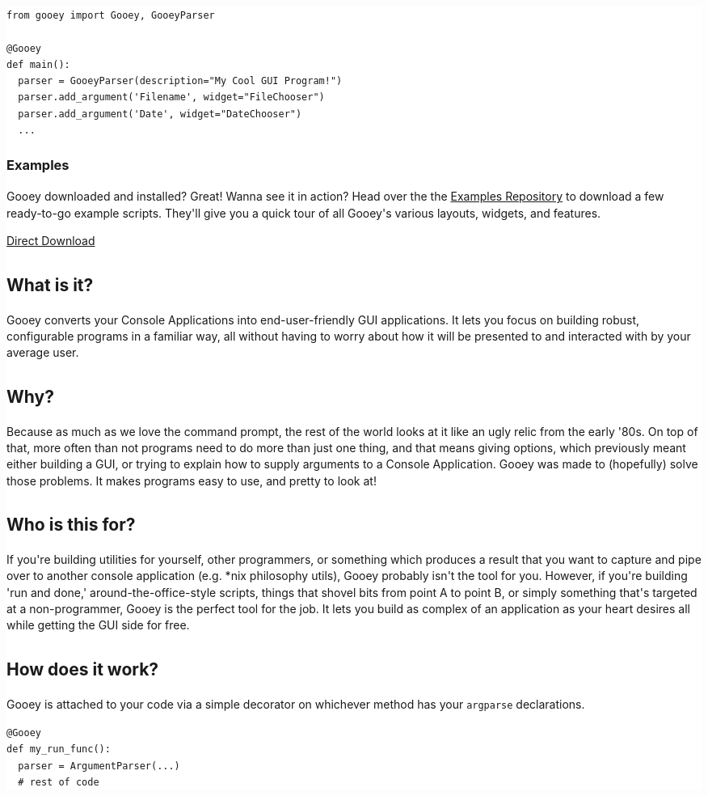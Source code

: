     from gooey import Gooey, GooeyParser

    @Gooey
    def main():
      parser = GooeyParser(description="My Cool GUI Program!") 
      parser.add_argument('Filename', widget="FileChooser")
      parser.add_argument('Date', widget="DateChooser")
      ...

### Examples

Gooey downloaded and installed? Great! Wanna see it in action? Head over the the [Examples Repository](https://github.com/chriskiehl/GooeyExamples) to download a few ready-to-go example scripts. They'll give you a quick tour of all Gooey's various layouts, widgets, and features. 

[Direct Download](https://github.com/chriskiehl/GooeyExamples/archive/master.zip)


    
What is it? 
-----------  

Gooey converts your Console Applications into end-user-friendly GUI applications. It lets you focus on building robust, configurable programs in a familiar way, all without having to worry about how it will be presented to and interacted with by your average user. 

Why?
---  

Because as much as we love the command prompt, the rest of the world looks at it like an ugly relic from the early '80s. On top of that, more often than not programs need to do more than just one thing, and that means giving options, which previously meant either building a GUI, or trying to explain how to supply arguments to a Console Application. Gooey was made to (hopefully) solve those problems. It makes programs easy to use, and pretty to look at! 

Who is this for?
----------------  

If you're building utilities for yourself, other programmers, or something which produces a result that you want to capture and pipe over to another console application (e.g. *nix philosophy utils), Gooey probably isn't the tool for you. However, if you're building 'run and done,' around-the-office-style scripts, things that shovel bits from point A to point B, or simply something that's targeted at a non-programmer, Gooey is the perfect tool for the job. It lets you build as complex of an application as your heart desires all while getting the GUI side for free. 


How does it work?
-----------------

Gooey is attached to your code via a simple decorator on whichever method has your `argparse` declarations.

    @Gooey
    def my_run_func():
      parser = ArgumentParser(...)
      # rest of code
